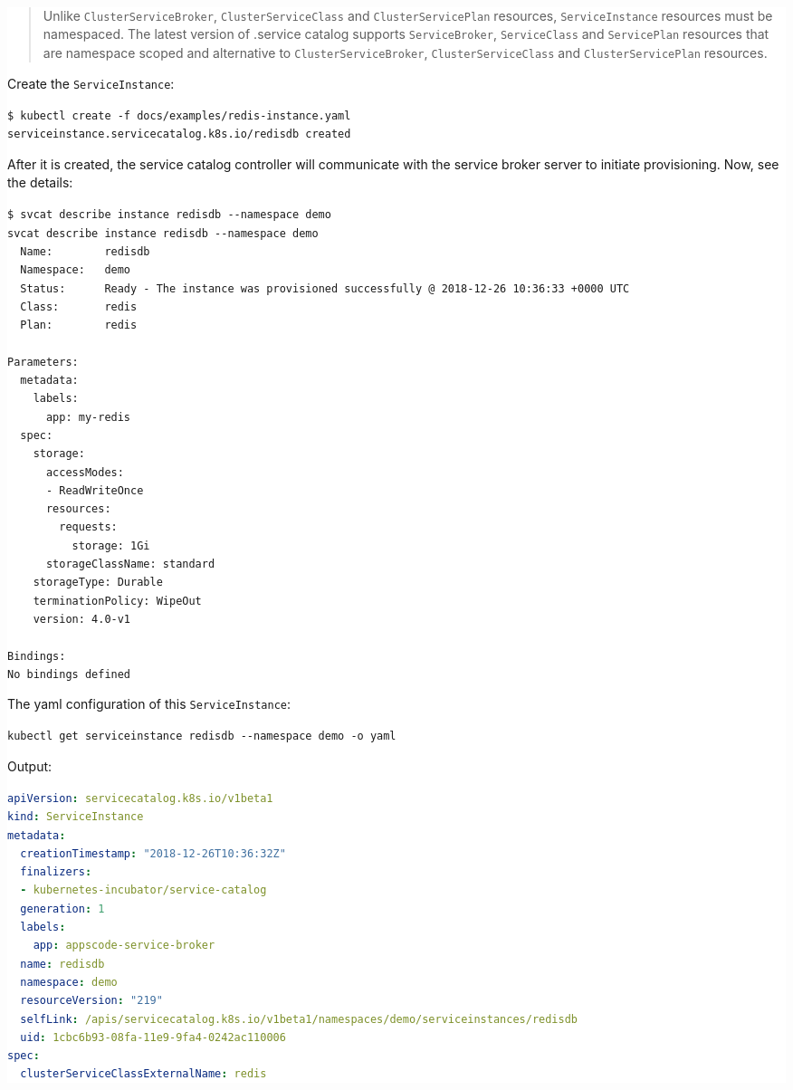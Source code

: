 > Unlike `ClusterServiceBroker`, `ClusterServiceClass` and `ClusterServicePlan` resources, `ServiceInstance` resources must be namespaced. The latest version of .service catalog supports `ServiceBroker`, `ServiceClass` and `ServicePlan` resources that are namespace scoped and alternative to `ClusterServiceBroker`, `ClusterServiceClass` and `ClusterServicePlan` resources.

Create the `ServiceInstance`:

```console
$ kubectl create -f docs/examples/redis-instance.yaml
serviceinstance.servicecatalog.k8s.io/redisdb created
```

After it is created, the service catalog controller will communicate with the service broker server to initiate provisioning. Now, see the details:

```console
$ svcat describe instance redisdb --namespace demo
svcat describe instance redisdb --namespace demo
  Name:        redisdb
  Namespace:   demo
  Status:      Ready - The instance was provisioned successfully @ 2018-12-26 10:36:33 +0000 UTC
  Class:       redis
  Plan:        redis

Parameters:
  metadata:
    labels:
      app: my-redis
  spec:
    storage:
      accessModes:
      - ReadWriteOnce
      resources:
        requests:
          storage: 1Gi
      storageClassName: standard
    storageType: Durable
    terminationPolicy: WipeOut
    version: 4.0-v1

Bindings:
No bindings defined
```

The yaml configuration of this `ServiceInstance`:

```console
kubectl get serviceinstance redisdb --namespace demo -o yaml
```

Output:

```yaml
apiVersion: servicecatalog.k8s.io/v1beta1
kind: ServiceInstance
metadata:
  creationTimestamp: "2018-12-26T10:36:32Z"
  finalizers:
  - kubernetes-incubator/service-catalog
  generation: 1
  labels:
    app: appscode-service-broker
  name: redisdb
  namespace: demo
  resourceVersion: "219"
  selfLink: /apis/servicecatalog.k8s.io/v1beta1/namespaces/demo/serviceinstances/redisdb
  uid: 1cbc6b93-08fa-11e9-9fa4-0242ac110006
spec:
  clusterServiceClassExternalName: redis
```